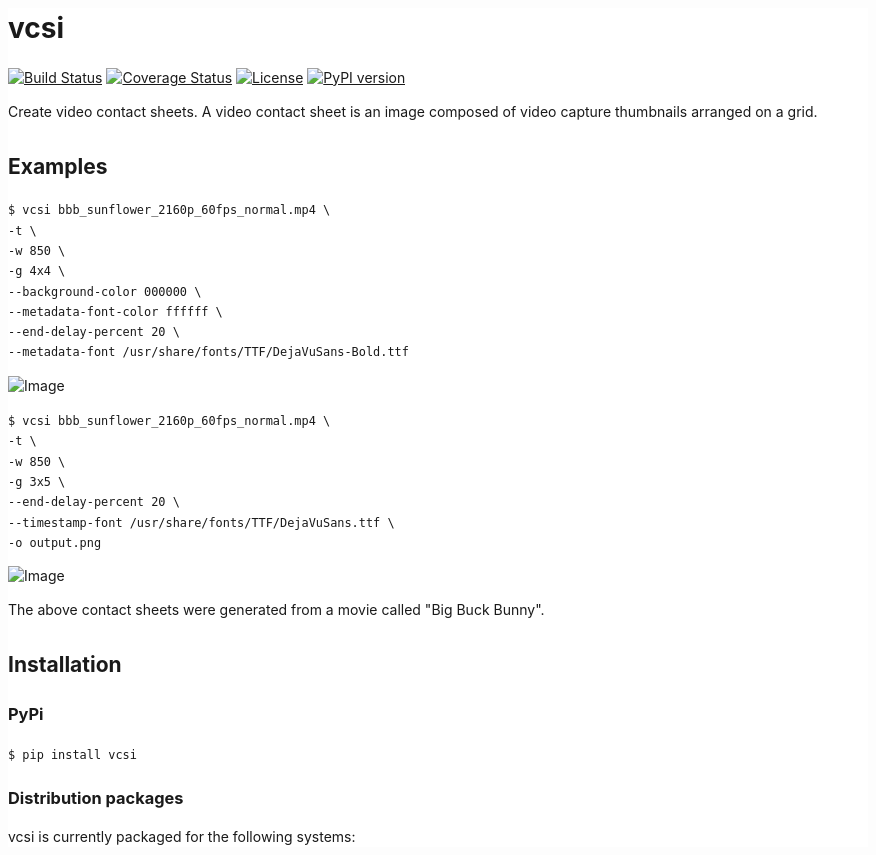 # vcsi

[![Build Status](https://travis-ci.org/amietn/vcsi.svg?branch=master)](https://travis-ci.org/amietn/vcsi)
[![Coverage Status](https://coveralls.io/repos/github/amietn/vcsi/badge.svg?branch=master)](https://coveralls.io/github/amietn/vcsi?branch=master)
[![License](https://img.shields.io/badge/license-MIT-blue.svg)](http://opensource.org/licenses/MIT)
[![PyPI version](https://badge.fury.io/py/vcsi.svg)](https://badge.fury.io/py/vcsi)

Create video contact sheets. A video contact sheet is an image composed of video capture thumbnails arranged on a grid.

## Examples

```
$ vcsi bbb_sunflower_2160p_60fps_normal.mp4 \
-t \
-w 850 \
-g 4x4 \
--background-color 000000 \
--metadata-font-color ffffff \
--end-delay-percent 20 \
--metadata-font /usr/share/fonts/TTF/DejaVuSans-Bold.ttf
```
![Image](<http://i.imgur.com/rAItOp3.png>)

```
$ vcsi bbb_sunflower_2160p_60fps_normal.mp4 \
-t \
-w 850 \
-g 3x5 \
--end-delay-percent 20 \
--timestamp-font /usr/share/fonts/TTF/DejaVuSans.ttf \
-o output.png
```
![Image](<http://i.imgur.com/TA4JXal.jpg>)


The above contact sheets were generated from a movie called "Big Buck Bunny".

## Installation

### PyPi

```
$ pip install vcsi
```

### Distribution packages

vcsi is currently packaged for the following systems:
